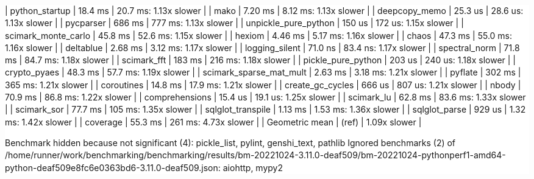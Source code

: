| python_startup          | 18.4 ms                                                                  | 20.7 ms: 1.13x slower                                                      |
| mako                    | 7.20 ms                                                                  | 8.12 ms: 1.13x slower                                                      |
| deepcopy_memo           | 25.3 us                                                                  | 28.6 us: 1.13x slower                                                      |
| pycparser               | 686 ms                                                                   | 777 ms: 1.13x slower                                                       |
| unpickle_pure_python    | 150 us                                                                   | 172 us: 1.15x slower                                                       |
| scimark_monte_carlo     | 45.8 ms                                                                  | 52.6 ms: 1.15x slower                                                      |
| hexiom                  | 4.46 ms                                                                  | 5.17 ms: 1.16x slower                                                      |
| chaos                   | 47.3 ms                                                                  | 55.0 ms: 1.16x slower                                                      |
| deltablue               | 2.68 ms                                                                  | 3.12 ms: 1.17x slower                                                      |
| logging_silent          | 71.0 ns                                                                  | 83.4 ns: 1.17x slower                                                      |
| spectral_norm           | 71.8 ms                                                                  | 84.7 ms: 1.18x slower                                                      |
| scimark_fft             | 183 ms                                                                   | 216 ms: 1.18x slower                                                       |
| pickle_pure_python      | 203 us                                                                   | 240 us: 1.18x slower                                                       |
| crypto_pyaes            | 48.3 ms                                                                  | 57.7 ms: 1.19x slower                                                      |
| scimark_sparse_mat_mult | 2.63 ms                                                                  | 3.18 ms: 1.21x slower                                                      |
| pyflate                 | 302 ms                                                                   | 365 ms: 1.21x slower                                                       |
| coroutines              | 14.8 ms                                                                  | 17.9 ms: 1.21x slower                                                      |
| create_gc_cycles        | 666 us                                                                   | 807 us: 1.21x slower                                                       |
| nbody                   | 70.9 ms                                                                  | 86.8 ms: 1.22x slower                                                      |
| comprehensions          | 15.4 us                                                                  | 19.1 us: 1.25x slower                                                      |
| scimark_lu              | 62.8 ms                                                                  | 83.6 ms: 1.33x slower                                                      |
| scimark_sor             | 77.7 ms                                                                  | 105 ms: 1.35x slower                                                       |
| sqlglot_transpile       | 1.13 ms                                                                  | 1.53 ms: 1.36x slower                                                      |
| sqlglot_parse           | 929 us                                                                   | 1.32 ms: 1.42x slower                                                      |
| coverage                | 55.3 ms                                                                  | 261 ms: 4.73x slower                                                       |
| Geometric mean          | (ref)                                                                    | 1.09x slower                                                               |

Benchmark hidden because not significant (4): pickle_list, pylint, genshi_text, pathlib
Ignored benchmarks (2) of /home/runner/work/benchmarking/benchmarking/results/bm-20221024-3.11.0-deaf509/bm-20221024-pythonperf1-amd64-python-deaf509e8fc6e0363bd6-3.11.0-deaf509.json: aiohttp, mypy2
